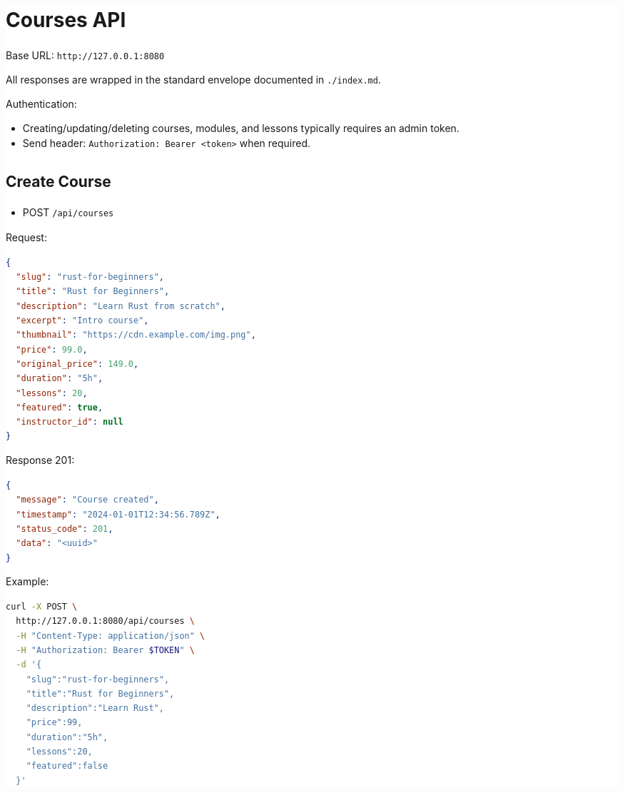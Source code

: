 # Courses API

Base URL: `http://127.0.0.1:8080`

All responses are wrapped in the standard envelope documented in `./index.md`.

Authentication:

- Creating/updating/deleting courses, modules, and lessons typically requires an admin token.
- Send header: `Authorization: Bearer <token>` when required.

## Create Course

- POST `/api/courses`

Request:

```json
{
  "slug": "rust-for-beginners",
  "title": "Rust for Beginners",
  "description": "Learn Rust from scratch",
  "excerpt": "Intro course",
  "thumbnail": "https://cdn.example.com/img.png",
  "price": 99.0,
  "original_price": 149.0,
  "duration": "5h",
  "lessons": 20,
  "featured": true,
  "instructor_id": null
}
```

Response 201:

```json
{
  "message": "Course created",
  "timestamp": "2024-01-01T12:34:56.789Z",
  "status_code": 201,
  "data": "<uuid>"
}
```

Example:

```bash
curl -X POST \
  http://127.0.0.1:8080/api/courses \
  -H "Content-Type: application/json" \
  -H "Authorization: Bearer $TOKEN" \
  -d '{
    "slug":"rust-for-beginners",
    "title":"Rust for Beginners",
    "description":"Learn Rust",
    "price":99,
    "duration":"5h",
    "lessons":20,
    "featured":false
  }'
```
